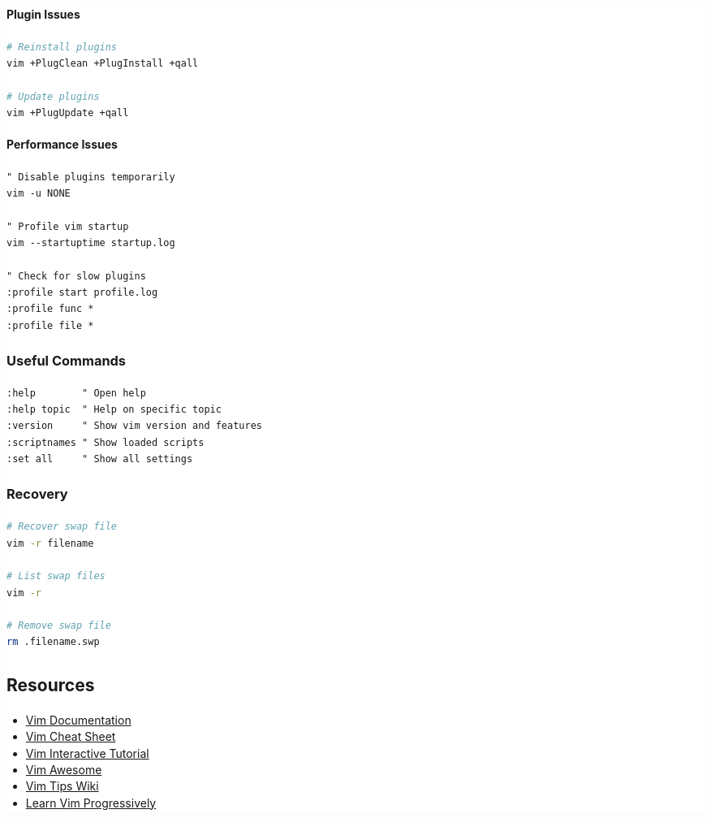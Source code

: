 #### Plugin Issues
```bash
# Reinstall plugins
vim +PlugClean +PlugInstall +qall

# Update plugins
vim +PlugUpdate +qall
```

#### Performance Issues
```vim
" Disable plugins temporarily
vim -u NONE

" Profile vim startup
vim --startuptime startup.log

" Check for slow plugins
:profile start profile.log
:profile func *
:profile file *
```

### Useful Commands
```vim
:help        " Open help
:help topic  " Help on specific topic
:version     " Show vim version and features
:scriptnames " Show loaded scripts
:set all     " Show all settings
```

### Recovery
```bash
# Recover swap file
vim -r filename

# List swap files
vim -r

# Remove swap file
rm .filename.swp
```

## Resources

- [Vim Documentation](https://vimhelp.org/)
- [Vim Cheat Sheet](https://vim.rtorr.com/)
- [Vim Interactive Tutorial](https://www.openvim.com/)
- [Vim Awesome](https://vimawesome.com/)
- [Vim Tips Wiki](https://vim.fandom.com/wiki/Vim_Tips_Wiki)
- [Learn Vim Progressively](http://yannesposito.com/Scratch/en/blog/Learn-Vim-Progressively/) 